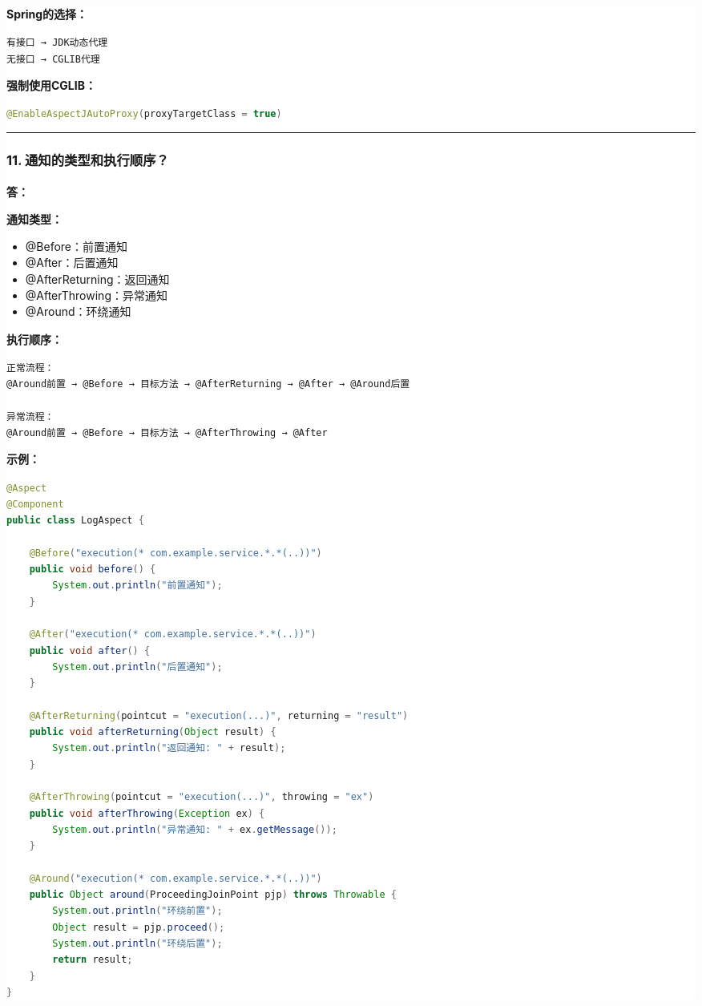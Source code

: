**Spring的选择：**
```
有接口 → JDK动态代理
无接口 → CGLIB代理
```

**强制使用CGLIB：**
```java
@EnableAspectJAutoProxy(proxyTargetClass = true)
```

---

### 11. 通知的类型和执行顺序？

**答：**

**通知类型：**
- @Before：前置通知
- @After：后置通知
- @AfterReturning：返回通知
- @AfterThrowing：异常通知
- @Around：环绕通知

**执行顺序：**
```
正常流程：
@Around前置 → @Before → 目标方法 → @AfterReturning → @After → @Around后置

异常流程：
@Around前置 → @Before → 目标方法 → @AfterThrowing → @After
```

**示例：**
```java
@Aspect
@Component
public class LogAspect {
    
    @Before("execution(* com.example.service.*.*(..))")
    public void before() {
        System.out.println("前置通知");
    }
    
    @After("execution(* com.example.service.*.*(..))")
    public void after() {
        System.out.println("后置通知");
    }
    
    @AfterReturning(pointcut = "execution(...)", returning = "result")
    public void afterReturning(Object result) {
        System.out.println("返回通知: " + result);
    }
    
    @AfterThrowing(pointcut = "execution(...)", throwing = "ex")
    public void afterThrowing(Exception ex) {
        System.out.println("异常通知: " + ex.getMessage());
    }
    
    @Around("execution(* com.example.service.*.*(..))")
    public Object around(ProceedingJoinPoint pjp) throws Throwable {
        System.out.println("环绕前置");
        Object result = pjp.proceed();
        System.out.println("环绕后置");
        return result;
    }
}
```